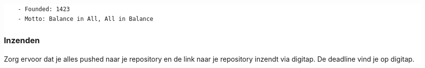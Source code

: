 ```text
    - Founded: 1423
    - Motto: Balance in All, All in Balance
```

### Inzenden

Zorg ervoor dat je alles pushed naar je repository en de link naar je repository inzendt via digitap. De deadline vind je op digitap.